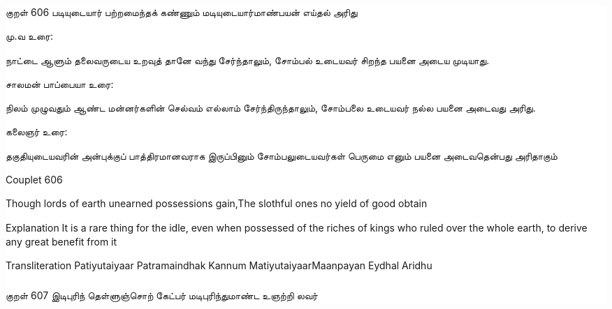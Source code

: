 








குறள்
606
 படியுடையார் பற்றமைந்தக் கண்ணும் மடியுடையார்மாண்பயன் எய்தல் அரிது




மு.வ உரை:

நாட்டை ஆளும் தலைவருடைய உறவுத் தானே வந்து சேர்ந்தாலும், சோம்பல் உடையவர்  சிறந்த பயனை அடைய முடியாது.




சாலமன் பாப்பையா உரை:

நிலம் முழுவதும் ஆண்ட மன்னர்களின் செல்வம் எல்லாம் சேர்ந்திருந்தாலும், சோம்பலை உடையவர் நல்ல பயனை அடைவது அரிது.




கலைஞர் உரை:

தகுதியுடையவரின் அன்புக்குப் பாத்திரமானவராக இருப்பினும் சோம்பலுடையவர்கள் பெருமை எனும் பயனை அடைவதென்பது அரிதாகும்




Couplet
606


Though lords of earth unearned possessions gain,The slothful ones no yield of good obtain




Explanation
It is a rare thing for the idle, even when possessed of the riches of kings who ruled over the whole earth, to derive any great benefit from it




Transliteration
Patiyutaiyaar Patramaindhak  Kannum  MatiyutaiyaarMaanpayan  Eydhal  Aridhu




###













குறள்
607
 இடிபுரிந் தெள்ளுஞ்சொற் கேட்பர் மடிபுரிந்துமாண்ட உஞற்றி லவர்
